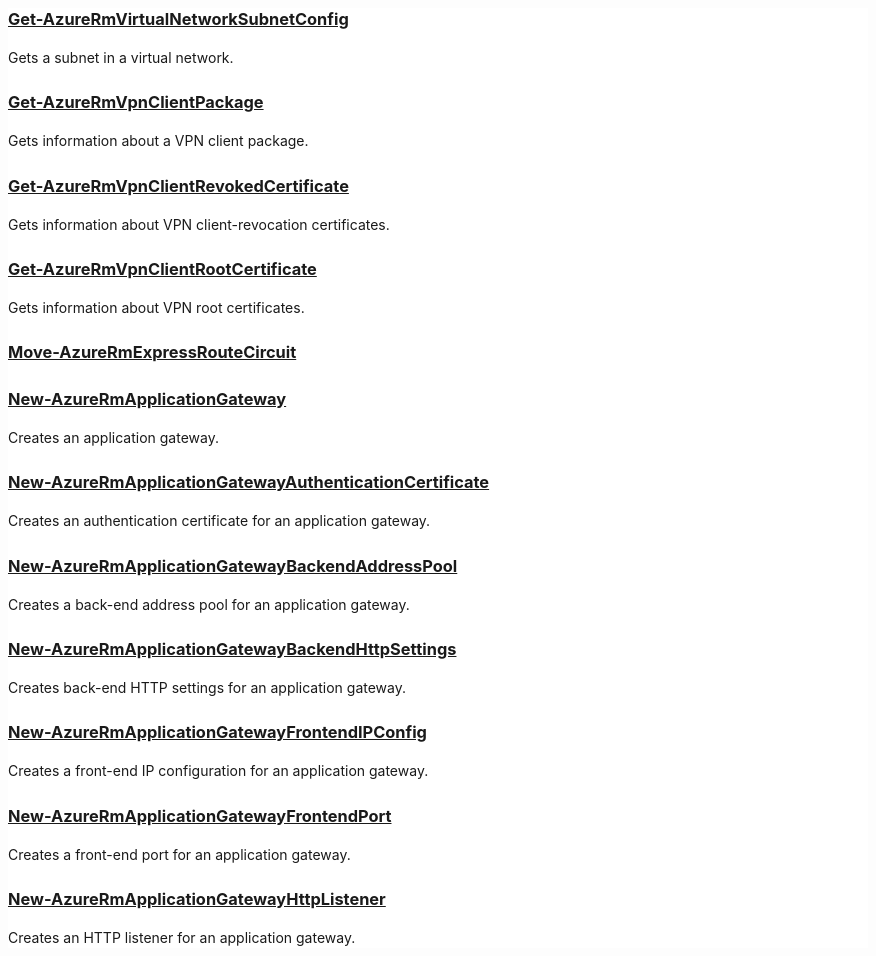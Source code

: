 ### [Get-AzureRmVirtualNetworkSubnetConfig](Get-AzureRmVirtualNetworkSubnetConfig.md)
Gets a subnet in a virtual network.

### [Get-AzureRmVpnClientPackage](Get-AzureRmVpnClientPackage.md)
Gets information about a VPN client package.

### [Get-AzureRmVpnClientRevokedCertificate](Get-AzureRmVpnClientRevokedCertificate.md)
Gets information about VPN client-revocation certificates.

### [Get-AzureRmVpnClientRootCertificate](Get-AzureRmVpnClientRootCertificate.md)
Gets information about VPN root certificates.

### [Move-AzureRmExpressRouteCircuit](Move-AzureRmExpressRouteCircuit.md)


### [New-AzureRmApplicationGateway](New-AzureRmApplicationGateway.md)
Creates an application gateway.

### [New-AzureRmApplicationGatewayAuthenticationCertificate](New-AzureRmApplicationGatewayAuthenticationCertificate.md)
Creates an authentication certificate for an application gateway.

### [New-AzureRmApplicationGatewayBackendAddressPool](New-AzureRmApplicationGatewayBackendAddressPool.md)
Creates a back-end address pool for an application gateway.

### [New-AzureRmApplicationGatewayBackendHttpSettings](New-AzureRmApplicationGatewayBackendHttpSettings.md)
Creates back-end HTTP settings for an application gateway.

### [New-AzureRmApplicationGatewayFrontendIPConfig](New-AzureRmApplicationGatewayFrontendIPConfig.md)
Creates a front-end IP configuration for an application gateway.

### [New-AzureRmApplicationGatewayFrontendPort](New-AzureRmApplicationGatewayFrontendPort.md)
Creates a front-end port for an application gateway.

### [New-AzureRmApplicationGatewayHttpListener](New-AzureRmApplicationGatewayHttpListener.md)
Creates an HTTP listener for an application gateway.
